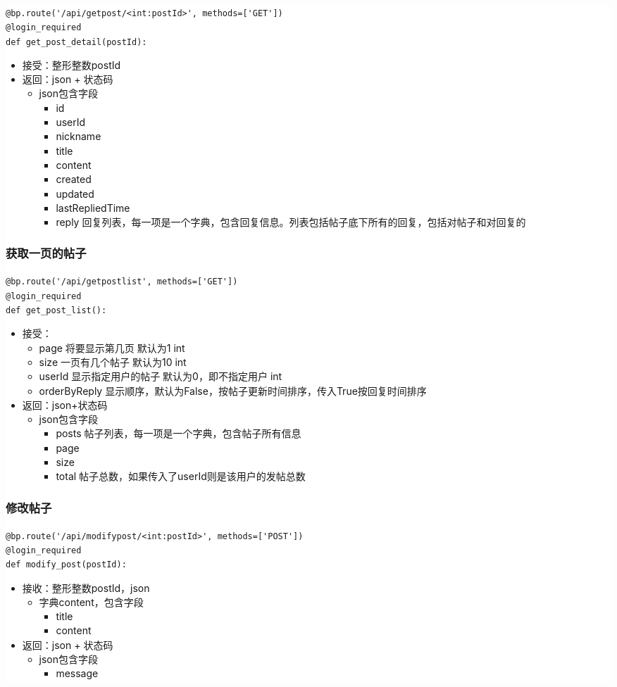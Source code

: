 ```
@bp.route('/api/getpost/<int:postId>', methods=['GET'])
@login_required
def get_post_detail(postId):
```

+ 接受：整形整数postId
+ 返回：json + 状态码
  + json包含字段
    + id
    + userId
    + nickname
    + title
    + content
    + created
    + updated
    + lastRepliedTime
    + reply          回复列表，每一项是一个字典，包含回复信息。列表包括帖子底下所有的回复，包括对帖子和对回复的

### 获取一页的帖子

```
@bp.route('/api/getpostlist', methods=['GET'])
@login_required
def get_post_list():
```

+ 接受：
  + page		将要显示第几页       默认为1         int
  + size          一页有几个帖子       默认为10       int
  + userId     显示指定用户的帖子   默认为0，即不指定用户         int
  + orderByReply       显示顺序，默认为False，按帖子更新时间排序，传入True按回复时间排序
+ 返回：json+状态码
  + json包含字段
    + posts		帖子列表，每一项是一个字典，包含帖子所有信息
    + page
    + size
    + total         帖子总数，如果传入了userId则是该用户的发帖总数

### 修改帖子

```
@bp.route('/api/modifypost/<int:postId>', methods=['POST'])
@login_required
def modify_post(postId):
```

+ 接收：整形整数postId，json
  + 字典content，包含字段
    + title
    + content
+ 返回：json + 状态码
  + json包含字段
    + message	
